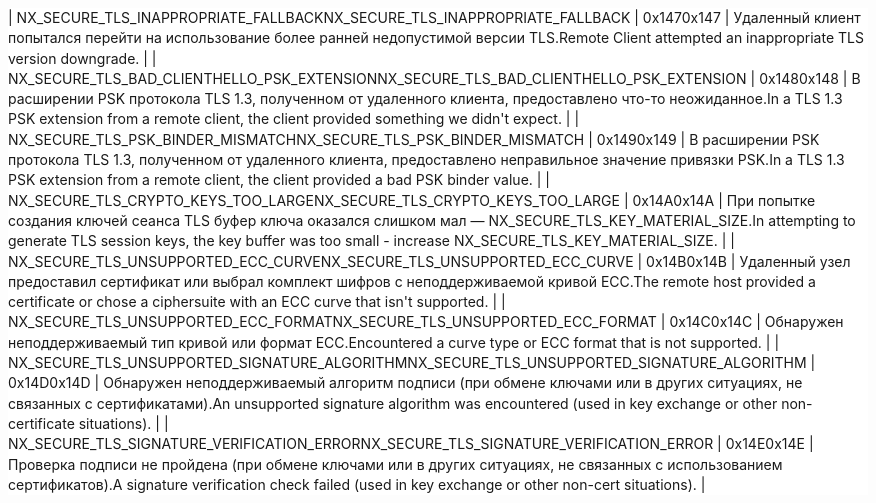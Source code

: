 | <span data-ttu-id="fe755-327">NX_SECURE_TLS_INAPPROPRIATE_FALLBACK</span><span class="sxs-lookup"><span data-stu-id="fe755-327">NX_SECURE_TLS_INAPPROPRIATE_FALLBACK</span></span>               | <span data-ttu-id="fe755-328">0x147</span><span class="sxs-lookup"><span data-stu-id="fe755-328">0x147</span></span>  | <span data-ttu-id="fe755-329">Удаленный клиент попытался перейти на использование более ранней недопустимой версии TLS.</span><span class="sxs-lookup"><span data-stu-id="fe755-329">Remote Client attempted an inappropriate TLS version downgrade.</span></span>                                                                                               |
| <span data-ttu-id="fe755-330">NX_SECURE_TLS_BAD_CLIENTHELLO_PSK_EXTENSION</span><span class="sxs-lookup"><span data-stu-id="fe755-330">NX_SECURE_TLS_BAD_CLIENTHELLO_PSK_EXTENSION</span></span>      | <span data-ttu-id="fe755-331">0x148</span><span class="sxs-lookup"><span data-stu-id="fe755-331">0x148</span></span>  | <span data-ttu-id="fe755-332">В расширении PSK протокола TLS 1.3, полученном от удаленного клиента, предоставлено что-то неожиданное.</span><span class="sxs-lookup"><span data-stu-id="fe755-332">In a TLS 1.3 PSK extension from a remote client, the client provided something we didn't expect.</span></span>                                                              |
| <span data-ttu-id="fe755-333">NX_SECURE_TLS_PSK_BINDER_MISMATCH</span><span class="sxs-lookup"><span data-stu-id="fe755-333">NX_SECURE_TLS_PSK_BINDER_MISMATCH</span></span>                 | <span data-ttu-id="fe755-334">0x149</span><span class="sxs-lookup"><span data-stu-id="fe755-334">0x149</span></span>  | <span data-ttu-id="fe755-335">В расширении PSK протокола TLS 1.3, полученном от удаленного клиента, предоставлено неправильное значение привязки PSK.</span><span class="sxs-lookup"><span data-stu-id="fe755-335">In a TLS 1.3 PSK extension from a remote client, the client provided a bad PSK binder value.</span></span>                                                                  |
| <span data-ttu-id="fe755-336">NX_SECURE_TLS_CRYPTO_KEYS_TOO_LARGE</span><span class="sxs-lookup"><span data-stu-id="fe755-336">NX_SECURE_TLS_CRYPTO_KEYS_TOO_LARGE</span></span>              | <span data-ttu-id="fe755-337">0x14A</span><span class="sxs-lookup"><span data-stu-id="fe755-337">0x14A</span></span>  | <span data-ttu-id="fe755-338">При попытке создания ключей сеанса TLS буфер ключа оказался слишком мал — NX_SECURE_TLS_KEY_MATERIAL_SIZE.</span><span class="sxs-lookup"><span data-stu-id="fe755-338">In attempting to generate TLS session keys, the key buffer was too small - increase NX_SECURE_TLS_KEY_MATERIAL_SIZE.</span></span>                                     |
| <span data-ttu-id="fe755-339">NX_SECURE_TLS_UNSUPPORTED_ECC_CURVE</span><span class="sxs-lookup"><span data-stu-id="fe755-339">NX_SECURE_TLS_UNSUPPORTED_ECC_CURVE</span></span>               | <span data-ttu-id="fe755-340">0x14B</span><span class="sxs-lookup"><span data-stu-id="fe755-340">0x14B</span></span>  | <span data-ttu-id="fe755-341">Удаленный узел предоставил сертификат или выбрал комплект шифров с неподдерживаемой кривой ECC.</span><span class="sxs-lookup"><span data-stu-id="fe755-341">The remote host provided a certificate or chose a ciphersuite with an ECC curve that isn't supported.</span></span>                                                         |
| <span data-ttu-id="fe755-342">NX_SECURE_TLS_UNSUPPORTED_ECC_FORMAT</span><span class="sxs-lookup"><span data-stu-id="fe755-342">NX_SECURE_TLS_UNSUPPORTED_ECC_FORMAT</span></span>              | <span data-ttu-id="fe755-343">0x14C</span><span class="sxs-lookup"><span data-stu-id="fe755-343">0x14C</span></span>  | <span data-ttu-id="fe755-344">Обнаружен неподдерживаемый тип кривой или формат ECC.</span><span class="sxs-lookup"><span data-stu-id="fe755-344">Encountered a curve type or ECC format that is not supported.</span></span>                                                                                                 |
| <span data-ttu-id="fe755-345">NX_SECURE_TLS_UNSUPPORTED_SIGNATURE_ALGORITHM</span><span class="sxs-lookup"><span data-stu-id="fe755-345">NX_SECURE_TLS_UNSUPPORTED_SIGNATURE_ALGORITHM</span></span>     | <span data-ttu-id="fe755-346">0x14D</span><span class="sxs-lookup"><span data-stu-id="fe755-346">0x14D</span></span>  | <span data-ttu-id="fe755-347">Обнаружен неподдерживаемый алгоритм подписи (при обмене ключами или в других ситуациях, не связанных с сертификатами).</span><span class="sxs-lookup"><span data-stu-id="fe755-347">An unsupported signature algorithm was encountered (used in key exchange or other non-certificate situations).</span></span>                                                |
| <span data-ttu-id="fe755-348">NX_SECURE_TLS_SIGNATURE_VERIFICATION_ERROR</span><span class="sxs-lookup"><span data-stu-id="fe755-348">NX_SECURE_TLS_SIGNATURE_VERIFICATION_ERROR</span></span>        | <span data-ttu-id="fe755-349">0x14E</span><span class="sxs-lookup"><span data-stu-id="fe755-349">0x14E</span></span>  | <span data-ttu-id="fe755-350">Проверка подписи не пройдена (при обмене ключами или в других ситуациях, не связанных с использованием сертификатов).</span><span class="sxs-lookup"><span data-stu-id="fe755-350">A signature verification check failed (used in key exchange or other non-cert situations).</span></span>                                                                    |
